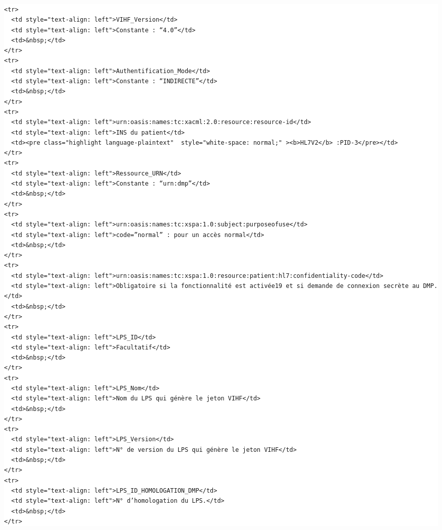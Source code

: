     <tr>
      <td style="text-align: left">VIHF_Version</td>
      <td style="text-align: left">Constante : “4.0”</td>
      <td>&nbsp;</td>
    </tr>
    <tr>
      <td style="text-align: left">Authentification_Mode</td>
      <td style="text-align: left">Constante : “INDIRECTE”</td>
      <td>&nbsp;</td>
    </tr>
    <tr>
      <td style="text-align: left">urn:oasis:names:tc:xacml:2.0:resource:resource-id</td>
      <td style="text-align: left">INS du patient</td>
      <td><pre class="highlight language-plaintext"  style="white-space: normal;" ><b>HL7V2</b> :PID-3</pre></td>
    </tr>
    <tr>
      <td style="text-align: left">Ressource_URN</td>
      <td style="text-align: left">Constante : “urn:dmp”</td>
      <td>&nbsp;</td>
    </tr>
    <tr>
      <td style="text-align: left">urn:oasis:names:tc:xspa:1.0:subject:purposeofuse</td>
      <td style="text-align: left">code=”normal” : pour un accès normal</td>
      <td>&nbsp;</td>
    </tr>
    <tr>
      <td style="text-align: left">urn:oasis:names:tc:xspa:1.0:resource:patient:hl7:confidentiality-code</td>
      <td style="text-align: left">Obligatoire si la fonctionnalité est activée19 et si demande de connexion secrète au DMP.</td>
      <td>&nbsp;</td>
    </tr>
    <tr>
      <td style="text-align: left">LPS_ID</td>
      <td style="text-align: left">Facultatif</td>
      <td>&nbsp;</td>
    </tr>
    <tr>
      <td style="text-align: left">LPS_Nom</td>
      <td style="text-align: left">Nom du LPS qui génère le jeton VIHF</td>
      <td>&nbsp;</td>
    </tr>
    <tr>
      <td style="text-align: left">LPS_Version</td>
      <td style="text-align: left">N° de version du LPS qui génère le jeton VIHF</td>
      <td>&nbsp;</td>
    </tr>
    <tr>
      <td style="text-align: left">LPS_ID_HOMOLOGATION_DMP</td>
      <td style="text-align: left">N° d’homologation du LPS.</td>
      <td>&nbsp;</td>
    </tr>
  </tbody>
</table>
